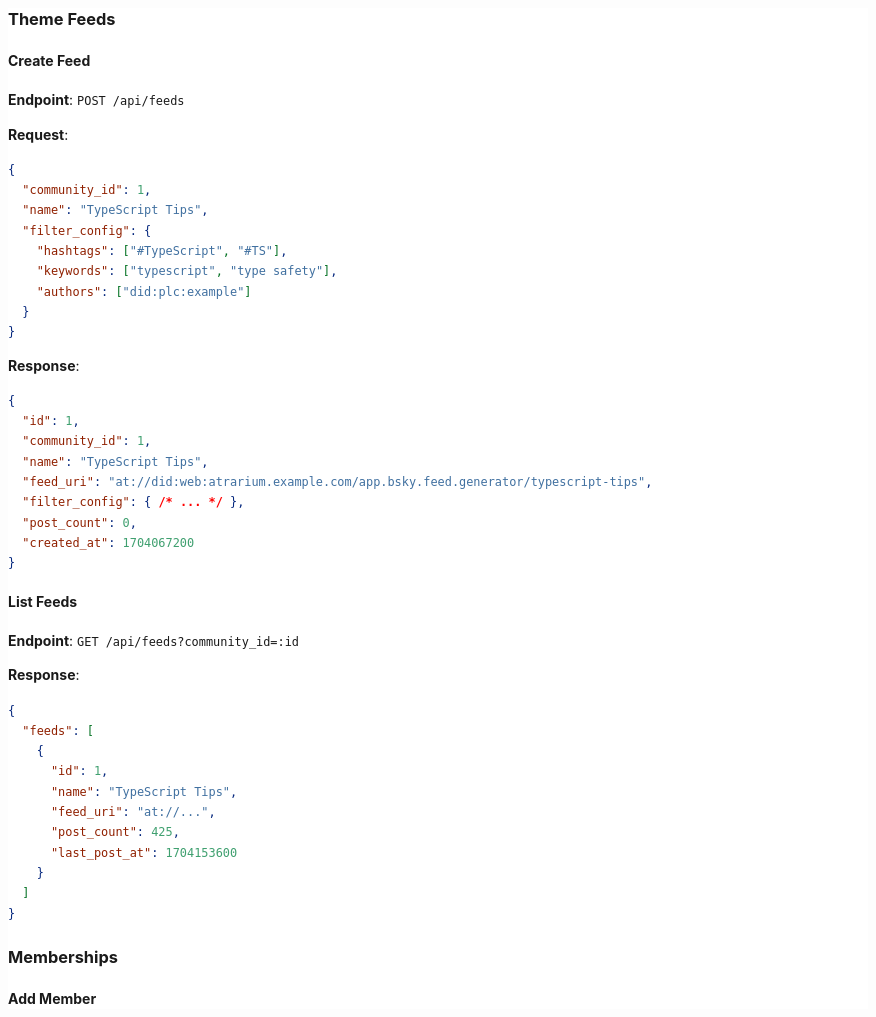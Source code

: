 ### Theme Feeds

#### Create Feed

**Endpoint**: `POST /api/feeds`

**Request**:
```json
{
  "community_id": 1,
  "name": "TypeScript Tips",
  "filter_config": {
    "hashtags": ["#TypeScript", "#TS"],
    "keywords": ["typescript", "type safety"],
    "authors": ["did:plc:example"]
  }
}
```

**Response**:
```json
{
  "id": 1,
  "community_id": 1,
  "name": "TypeScript Tips",
  "feed_uri": "at://did:web:atrarium.example.com/app.bsky.feed.generator/typescript-tips",
  "filter_config": { /* ... */ },
  "post_count": 0,
  "created_at": 1704067200
}
```

#### List Feeds

**Endpoint**: `GET /api/feeds?community_id=:id`

**Response**:
```json
{
  "feeds": [
    {
      "id": 1,
      "name": "TypeScript Tips",
      "feed_uri": "at://...",
      "post_count": 425,
      "last_post_at": 1704153600
    }
  ]
}
```

### Memberships

#### Add Member
